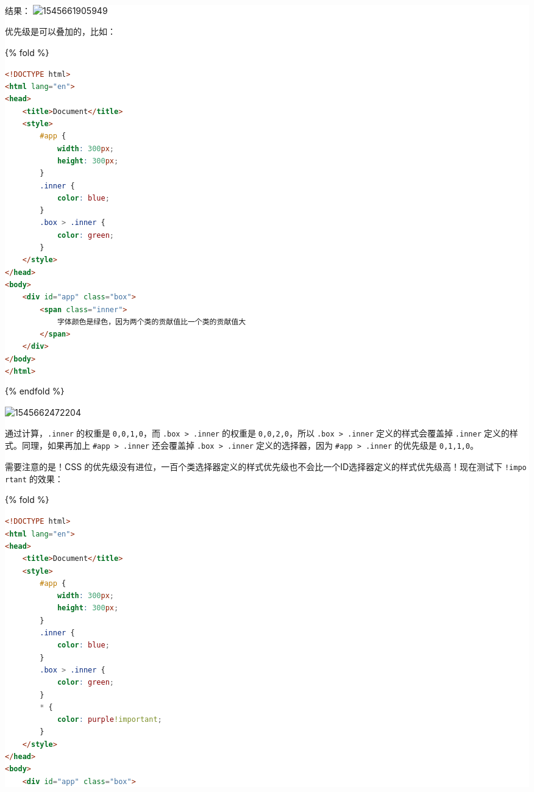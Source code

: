 结果：
![1545661905949](/uploads/2018/Web页面布局/1545661905949.png)

优先级是可以叠加的，比如：

{% fold %}
```html
<!DOCTYPE html>
<html lang="en">
<head>
    <title>Document</title>
    <style>
        #app {
            width: 300px;
            height: 300px;
        }
        .inner {
            color: blue;
        }
        .box > .inner {
            color: green;
        }
    </style>
</head>
<body>
    <div id="app" class="box">
        <span class="inner">
            字体颜色是绿色，因为两个类的贡献值比一个类的贡献值大
        </span>
    </div>
</body>
</html>
```
{% endfold %}

![1545662472204](/uploads/2018/Web页面布局/1545662472204.png)

通过计算，`.inner` 的权重是 `0,0,1,0`，而 `.box > .inner` 的权重是 `0,0,2,0`，所以 `.box > .inner` 定义的样式会覆盖掉 `.inner` 定义的样式。同理，如果再加上 `#app > .inner` 还会覆盖掉 `.box > .inner` 定义的选择器，因为 `#app > .inner` 的优先级是 `0,1,1,0`。

需要注意的是！CSS 的优先级没有进位，一百个类选择器定义的样式优先级也不会比一个ID选择器定义的样式优先级高！现在测试下 `!important` 的效果：

{% fold %}
```html
<!DOCTYPE html>
<html lang="en">
<head>
    <title>Document</title>
    <style>
        #app {
            width: 300px;
            height: 300px;
        }
        .inner {
            color: blue;
        }
        .box > .inner {
            color: green;
        }
        * {
            color: purple!important;
        }
    </style>
</head>
<body>
    <div id="app" class="box">
```